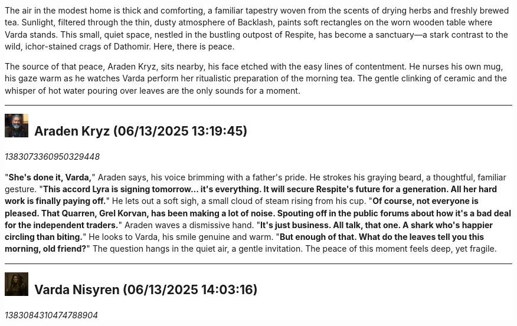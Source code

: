 The air in the modest home is thick and comforting, a familiar tapestry woven from the scents of drying herbs and freshly brewed tea. Sunlight, filtered through the thin, dusty atmosphere of Backlash, paints soft rectangles on the worn wooden table where Varda stands. This small, quiet space, nestled in the bustling outpost of Respite, has become a sanctuary—a stark contrast to the wild, ichor-stained crags of Dathomir. Here, there is peace.

The source of that peace, Araden Kryz, sits nearby, his face etched with the easy lines of contentment. He nurses his own mug, his gaze warm as he watches Varda perform her ritualistic preparation of the morning tea. The gentle clinking of ceramic and the whisper of hot water pouring over leaves are the only sounds for a moment.

---

<img src="avatars/1382501818768298095/ebb0ec54057d5a889cdf6d31a5638c45.png" alt="avatar" style="width: 40px; height: 40px; margin-right: 10px;" width="40" height="40" align="left">

## **Araden Kryz** (06/13/2025 13:19:45) <br style='clear: both;'>

*1383073360950329448*

"**She's done it, Varda,**" Araden says, his voice brimming with a father's pride. He strokes his graying beard, a thoughtful, familiar gesture. "**This accord Lyra is signing tomorrow... it's everything. It will secure Respite's future for a generation. All her hard work is finally paying off.**"
He lets out a soft sigh, a small cloud of steam rising from his cup. "**Of course, not everyone is pleased. That Quarren, Grel Korvan, has been making a lot of noise. Spouting off in the public forums about how it's a bad deal for the independent traders.**" Araden waves a dismissive hand. "**It's just business. All talk, that one. A shark who's happier circling than biting.**"
He looks to Varda, his smile genuine and warm. "**But enough of that. What do the leaves tell you this morning, old friend?**" The question hangs in the quiet air, a gentle invitation. The peace of this moment feels deep, yet fragile.

---

<img src="avatars/1382501818768298095/eb22ffa2f334ca4c8d65444c34aaa9d8.png" alt="avatar" style="width: 40px; height: 40px; margin-right: 10px;" width="40" height="40" align="left">

## **Varda Nisyren** (06/13/2025 14:03:16) <br style='clear: both;'>

*1383084310474788904*
